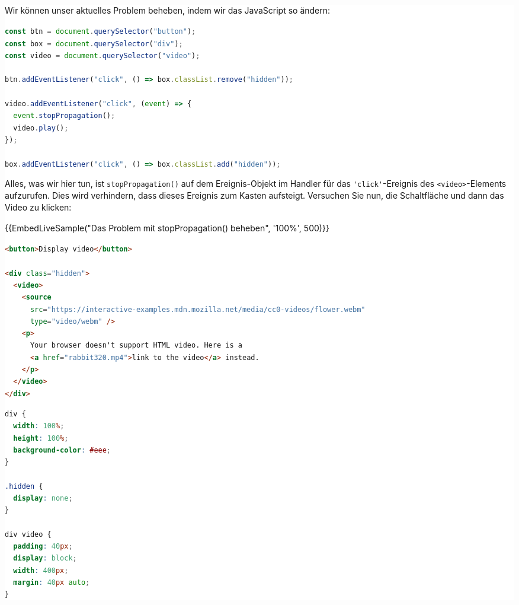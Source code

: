Wir können unser aktuelles Problem beheben, indem wir das JavaScript so ändern:

```js
const btn = document.querySelector("button");
const box = document.querySelector("div");
const video = document.querySelector("video");

btn.addEventListener("click", () => box.classList.remove("hidden"));

video.addEventListener("click", (event) => {
  event.stopPropagation();
  video.play();
});

box.addEventListener("click", () => box.classList.add("hidden"));
```

Alles, was wir hier tun, ist `stopPropagation()` auf dem Ereignis-Objekt im Handler für das `'click'`-Ereignis des `<video>`-Elements aufzurufen. Dies wird verhindern, dass dieses Ereignis zum Kasten aufsteigt. Versuchen Sie nun, die Schaltfläche und dann das Video zu klicken:

{{EmbedLiveSample("Das Problem mit stopPropagation() beheben", '100%', 500)}}

```html hidden
<button>Display video</button>

<div class="hidden">
  <video>
    <source
      src="https://interactive-examples.mdn.mozilla.net/media/cc0-videos/flower.webm"
      type="video/webm" />
    <p>
      Your browser doesn't support HTML video. Here is a
      <a href="rabbit320.mp4">link to the video</a> instead.
    </p>
  </video>
</div>
```

```css hidden
div {
  width: 100%;
  height: 100%;
  background-color: #eee;
}

.hidden {
  display: none;
}

div video {
  padding: 40px;
  display: block;
  width: 400px;
  margin: 40px auto;
}
```
